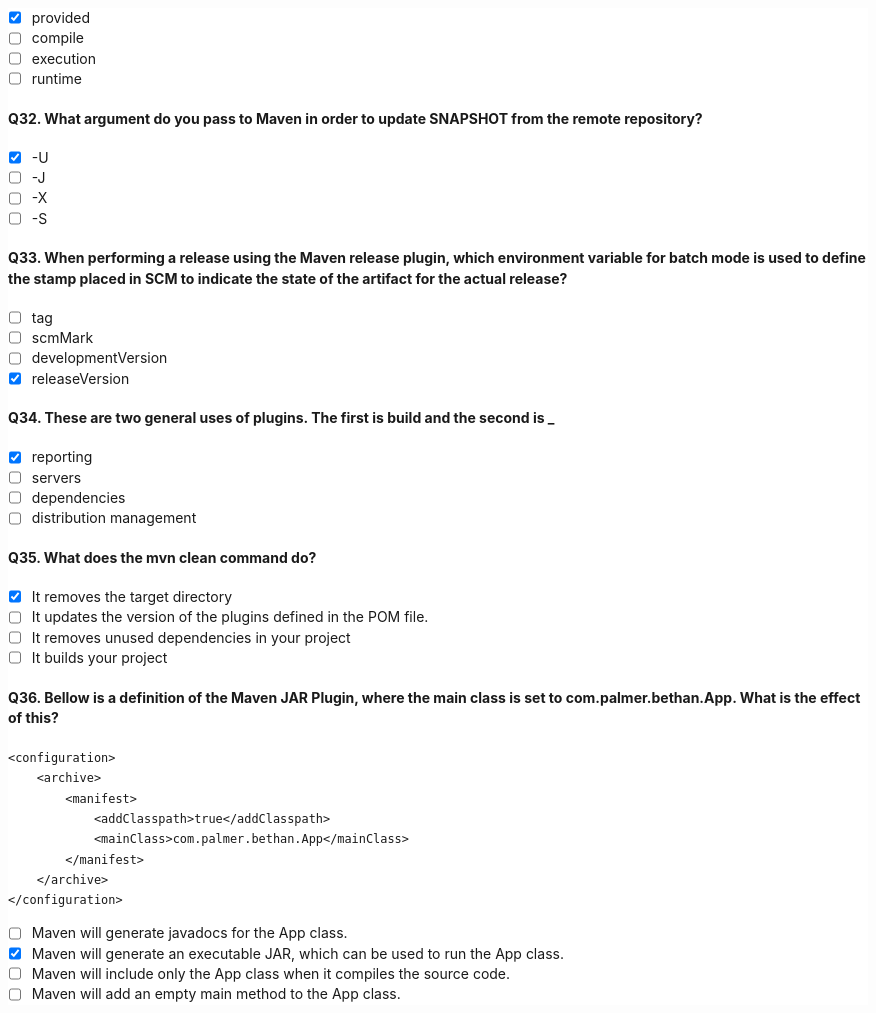 - [x] provided
- [ ] compile
- [ ] execution
- [ ] runtime

#### Q32. What argument do you pass to Maven in order to update SNAPSHOT from the remote repository?

- [x] -U
- [ ] -J
- [ ] -X
- [ ] -S

#### Q33. When performing a release using the Maven release plugin, which environment variable for batch mode is used to define the stamp placed in SCM to indicate the state of the artifact for the actual release?

- [ ] tag
- [ ] scmMark
- [ ] developmentVersion
- [x] releaseVersion

#### Q34. These are two general uses of plugins. The first is build and the second is \_

- [x] reporting
- [ ] servers
- [ ] dependencies
- [ ] distribution management

#### Q35. What does the mvn clean command do?

- [x] It removes the target directory
- [ ] It updates the version of the plugins defined in the POM file.
- [ ] It removes unused dependencies in your project
- [ ] It builds your project

#### Q36. Bellow is a definition of the Maven JAR Plugin, where the main class is set to com.palmer.bethan.App. What is the effect of this?

```
<configuration>
    <archive>
        <manifest>
            <addClasspath>true</addClasspath>
            <mainClass>com.palmer.bethan.App</mainClass>
        </manifest>
    </archive>
</configuration>
```

- [ ] Maven will generate javadocs for the App class.
- [x] Maven will generate an executable JAR, which can be used to run the App class.
- [ ] Maven will include only the App class when it compiles the source code.
- [ ] Maven will add an empty main method to the App class.

